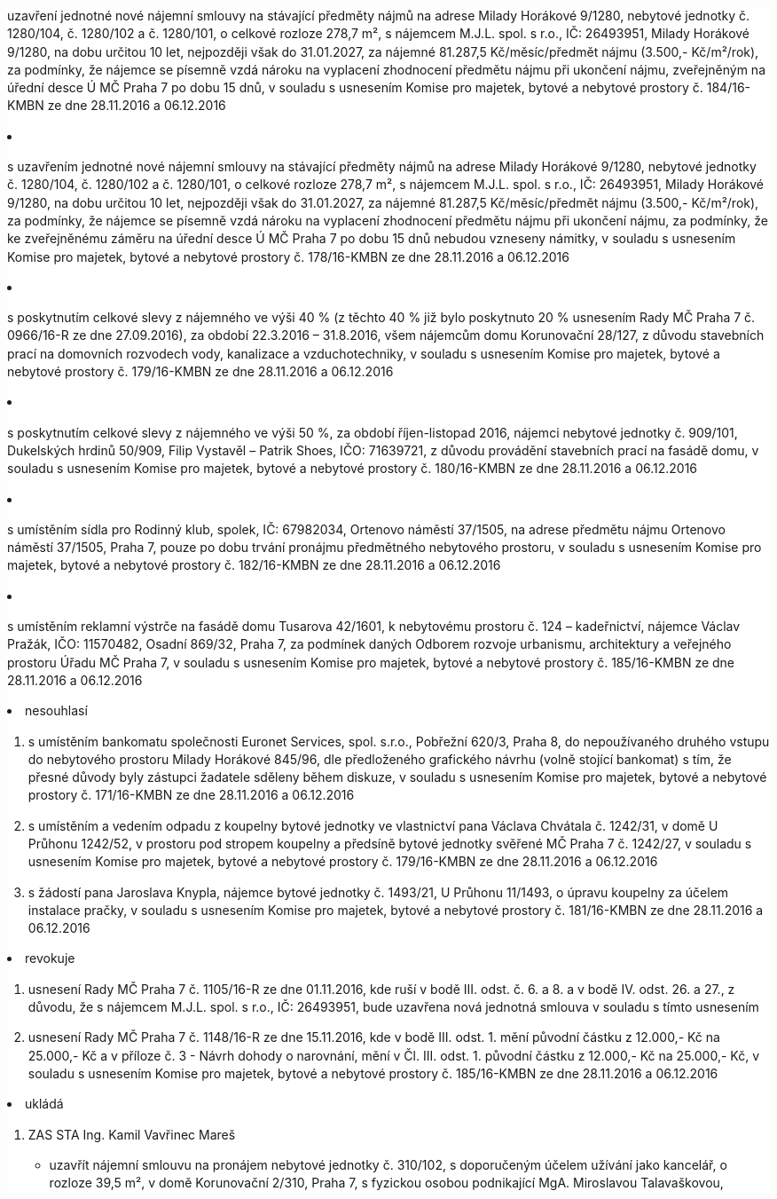 uzavření jednotné nové nájemní smlouvy na stávající předměty nájmů na adrese Milady Horákové 9/1280, nebytové jednotky č. 1280/104, č. 1280/102 a č. 1280/101, o celkové rozloze 278,7 m², s nájemcem M.J.L. spol. s r.o., IČ: 26493951, Milady Horákové 9/1280, na dobu určitou 10 let, nejpozději však do 31.01.2027, za nájemné 81.287,5 Kč/měsíc/předmět nájmu (3.500,- Kč/m²/rok), za podmínky, že nájemce se písemně vzdá nároku na vyplacení zhodnocení předmětu nájmu při ukončení nájmu, zveřejněným na úřední desce Ú MČ Praha 7 po dobu 15 dnů, v souladu s usnesením Komise pro majetek, bytové a nebytové prostory č. 184/16-KMBN ze dne 28.11.2016 a 06.12.2016<br></p></span></li><li style="text-align: left;" id="" class="urzClass2"><span><p>s uzavřením jednotné nové nájemní smlouvy na stávající předměty nájmů na adrese Milady Horákové 9/1280, nebytové jednotky č. 1280/104, č. 1280/102 a č. 1280/101, o celkové rozloze 278,7 m², s nájemcem M.J.L. spol. s r.o., IČ: 26493951, Milady Horákové 9/1280, na dobu určitou 10 let, nejpozději však do 31.01.2027, za nájemné 81.287,5 Kč/měsíc/předmět nájmu (3.500,- Kč/m²/rok), za podmínky, že nájemce se písemně vzdá nároku na vyplacení zhodnocení předmětu nájmu při ukončení nájmu, za podmínky, že ke zveřejněnému záměru na úřední desce Ú MČ Praha 7 po dobu 15 dnů nebudou vzneseny námitky, v souladu s usnesením Komise pro majetek, bytové a nebytové prostory č. 178/16-KMBN ze dne 28.11.2016 a 06.12.2016</p></span></li><li style="text-align: left;" id="" class="urzClass2"><span><p>s poskytnutím celkové slevy z nájemného ve výši 40 % (z těchto 40 % již bylo poskytnuto 20 % usnesením Rady MČ Praha 7 č. 0966/16-R ze dne 27.09.2016), za období 22.3.2016 – 31.8.2016, všem nájemcům domu Korunovační 28/127, z důvodu stavebních prací na domovních rozvodech vody, kanalizace a vzduchotechniky, v souladu s usnesením Komise pro majetek, bytové a nebytové prostory č. 179/16-KMBN ze dne 28.11.2016 a 06.12.2016<br></p></span></li><li style="text-align: left;" id="" class="urzClass2"><span><p>s poskytnutím celkové slevy z nájemného ve výši 50 %, za období říjen-listopad 2016, nájemci nebytové jednotky č. 909/101, Dukelských hrdinů 50/909, Filip Vystavěl – Patrik Shoes, IČO: 71639721, z důvodu provádění stavebních prací na fasádě domu, v souladu s usnesením Komise pro majetek, bytové a nebytové prostory č. 180/16-KMBN ze dne 28.11.2016 a 06.12.2016<br></p></span></li><li style="text-align: left;" id="" class="urzClass2"><span><p>s umístěním sídla pro Rodinný klub, spolek, IČ: 67982034, Ortenovo náměstí 37/1505, na adrese předmětu nájmu Ortenovo náměstí 37/1505, Praha 7, pouze po dobu trvání pronájmu předmětného nebytového prostoru, v souladu s usnesením Komise pro majetek, bytové a nebytové prostory č. 182/16-KMBN ze dne 28.11.2016 a 06.12.2016<br></p></span></li><li style="text-align: left;" id="" class="urzClass2"><span><p>s umístěním reklamní výstrče na fasádě domu Tusarova 42/1601, k nebytovému prostoru č. 124 – kadeřnictví, nájemce Václav Pražák, IČO: 11570482, Osadní 869/32, Praha 7, za podmínek daných Odborem rozvoje urbanismu, architektury a veřejného prostoru Úřadu MČ Praha 7, v souladu s usnesením Komise pro majetek, bytové a nebytové prostory č. 185/16-KMBN ze dne 28.11.2016 a 06.12.2016<br></p></span></li></ol></li><li id="" class="urzClass1"><span name="11">nesouhlasí</span><ol class="urzOlClass"><li style="text-align: left;" id="" class="urzClass2"><span><p>s umístěním bankomatu společnosti Euronet Services, spol. s.r.o., Pobřežní 620/3, Praha 8, do nepoužívaného druhého vstupu do nebytového prostoru Milady Horákové 845/96, dle předloženého grafického návrhu (volně stojící bankomat) s tím, že přesné důvody byly zástupci žadatele sděleny během diskuze, v souladu s usnesením Komise pro majetek, bytové a nebytové prostory č. 171/16-KMBN ze dne 28.11.2016 a 06.12.2016<br></p></span></li><li style="text-align: left;" id="" class="urzClass2"><span><p>s umístěním a vedením odpadu z koupelny bytové jednotky ve vlastnictví pana Václava Chvátala č. 1242/31, v domě U Průhonu 1242/52, v prostoru pod stropem koupelny a předsíně bytové jednotky svěřené MČ Praha 7 č. 1242/27, v souladu s usnesením Komise pro majetek, bytové a nebytové prostory č. 179/16-KMBN ze dne 28.11.2016 a 06.12.2016<br></p></span></li><li style="text-align: left;" id="" class="urzClass2"><span><p>s žádostí pana Jaroslava Knypla, nájemce bytové jednotky č. 1493/21, U Průhonu 11/1493, o úpravu koupelny za účelem instalace pračky, v souladu s usnesením Komise pro majetek, bytové a nebytové prostory č. 181/16-KMBN ze dne 28.11.2016 a 06.12.2016<br></p></span></li></ol></li><li id="" class="urzClass1"><span name="21">revokuje</span><ol class="urzOlClass"><li style="text-align: left;" id="" class="urzClass2"><span><p>usnesení Rady MČ Praha 7 č. 1105/16-R ze dne 01.11.2016, kde ruší v bodě III. odst. č. 6. a 8. a v bodě IV. odst. 26. a 27., z důvodu, že s nájemcem M.J.L. spol. s r.o., IČ: 26493951, bude uzavřena nová jednotná smlouva v souladu s tímto usnesením<br></p></span></li><li style="text-align: left;" id="" class="urzClass2"><span><p>usnesení Rady MČ Praha 7 č. 1148/16-R ze dne 15.11.2016, kde v bodě III. odst. 1. mění původní částku z 12.000,- Kč na 25.000,- Kč a v příloze č. 3 - Návrh dohody o narovnání, mění v Čl. III. odst. 1. původní částku z 12.000,- Kč na 25.000,- Kč, v souladu s usnesením Komise pro majetek, bytové a nebytové prostory č. 185/16-KMBN ze dne 28.11.2016 a 06.12.2016<br></p></span></li></ol></li><li class="urzClass1" id="urzUkoly"><span name="1">ukládá</span><ol class="urzOlClass"><li class="urzClass2"><span><p>ZAS STA Ing. Kamil Vavřinec Mareš</p></span><ul class="urzUlClass"><li class="urzClass3"><span><p>uzavřít nájemní smlouvu na pronájem nebytové jednotky č. 310/102, s doporučeným účelem užívání jako kancelář, o rozloze 39,5 m², v domě Korunovační 2/310, Praha 7, s fyzickou osobou podnikající MgA. Miroslavou Talavaškovou,